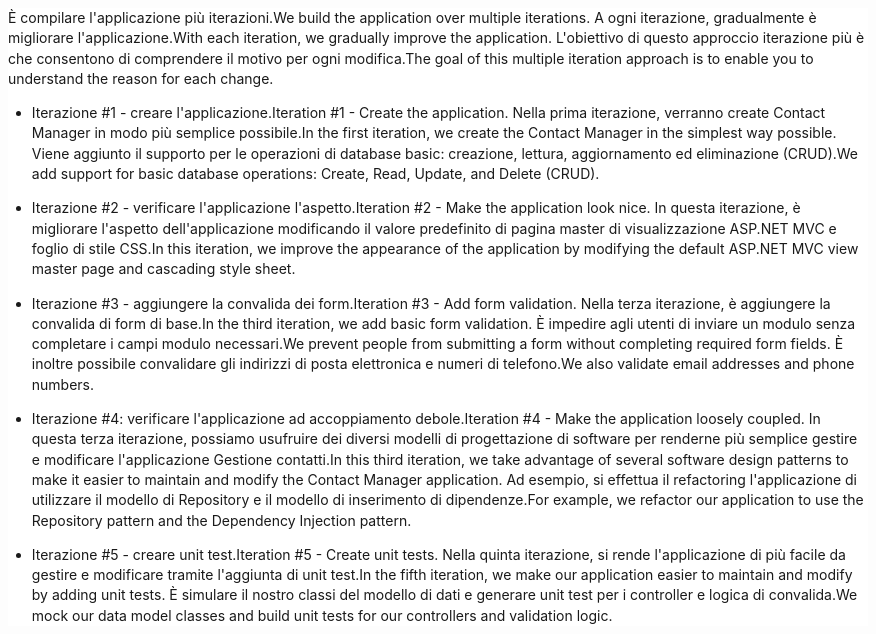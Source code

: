 <span data-ttu-id="b0d3c-112">È compilare l'applicazione più iterazioni.</span><span class="sxs-lookup"><span data-stu-id="b0d3c-112">We build the application over multiple iterations.</span></span> <span data-ttu-id="b0d3c-113">A ogni iterazione, gradualmente è migliorare l'applicazione.</span><span class="sxs-lookup"><span data-stu-id="b0d3c-113">With each iteration, we gradually improve the application.</span></span> <span data-ttu-id="b0d3c-114">L'obiettivo di questo approccio iterazione più è che consentono di comprendere il motivo per ogni modifica.</span><span class="sxs-lookup"><span data-stu-id="b0d3c-114">The goal of this multiple iteration approach is to enable you to understand the reason for each change.</span></span>

- <span data-ttu-id="b0d3c-115">Iterazione #1 - creare l'applicazione.</span><span class="sxs-lookup"><span data-stu-id="b0d3c-115">Iteration #1 - Create the application.</span></span> <span data-ttu-id="b0d3c-116">Nella prima iterazione, verranno create Contact Manager in modo più semplice possibile.</span><span class="sxs-lookup"><span data-stu-id="b0d3c-116">In the first iteration, we create the Contact Manager in the simplest way possible.</span></span> <span data-ttu-id="b0d3c-117">Viene aggiunto il supporto per le operazioni di database basic: creazione, lettura, aggiornamento ed eliminazione (CRUD).</span><span class="sxs-lookup"><span data-stu-id="b0d3c-117">We add support for basic database operations: Create, Read, Update, and Delete (CRUD).</span></span>

- <span data-ttu-id="b0d3c-118">Iterazione #2 - verificare l'applicazione l'aspetto.</span><span class="sxs-lookup"><span data-stu-id="b0d3c-118">Iteration #2 - Make the application look nice.</span></span> <span data-ttu-id="b0d3c-119">In questa iterazione, è migliorare l'aspetto dell'applicazione modificando il valore predefinito di pagina master di visualizzazione ASP.NET MVC e foglio di stile CSS.</span><span class="sxs-lookup"><span data-stu-id="b0d3c-119">In this iteration, we improve the appearance of the application by modifying the default ASP.NET MVC view master page and cascading style sheet.</span></span>

- <span data-ttu-id="b0d3c-120">Iterazione #3 - aggiungere la convalida dei form.</span><span class="sxs-lookup"><span data-stu-id="b0d3c-120">Iteration #3 - Add form validation.</span></span> <span data-ttu-id="b0d3c-121">Nella terza iterazione, è aggiungere la convalida di form di base.</span><span class="sxs-lookup"><span data-stu-id="b0d3c-121">In the third iteration, we add basic form validation.</span></span> <span data-ttu-id="b0d3c-122">È impedire agli utenti di inviare un modulo senza completare i campi modulo necessari.</span><span class="sxs-lookup"><span data-stu-id="b0d3c-122">We prevent people from submitting a form without completing required form fields.</span></span> <span data-ttu-id="b0d3c-123">È inoltre possibile convalidare gli indirizzi di posta elettronica e numeri di telefono.</span><span class="sxs-lookup"><span data-stu-id="b0d3c-123">We also validate email addresses and phone numbers.</span></span>

- <span data-ttu-id="b0d3c-124">Iterazione #4: verificare l'applicazione ad accoppiamento debole.</span><span class="sxs-lookup"><span data-stu-id="b0d3c-124">Iteration #4 - Make the application loosely coupled.</span></span> <span data-ttu-id="b0d3c-125">In questa terza iterazione, possiamo usufruire dei diversi modelli di progettazione di software per renderne più semplice gestire e modificare l'applicazione Gestione contatti.</span><span class="sxs-lookup"><span data-stu-id="b0d3c-125">In this third iteration, we take advantage of several software design patterns to make it easier to maintain and modify the Contact Manager application.</span></span> <span data-ttu-id="b0d3c-126">Ad esempio, si effettua il refactoring l'applicazione di utilizzare il modello di Repository e il modello di inserimento di dipendenze.</span><span class="sxs-lookup"><span data-stu-id="b0d3c-126">For example, we refactor our application to use the Repository pattern and the Dependency Injection pattern.</span></span>

- <span data-ttu-id="b0d3c-127">Iterazione #5 - creare unit test.</span><span class="sxs-lookup"><span data-stu-id="b0d3c-127">Iteration #5 - Create unit tests.</span></span> <span data-ttu-id="b0d3c-128">Nella quinta iterazione, si rende l'applicazione di più facile da gestire e modificare tramite l'aggiunta di unit test.</span><span class="sxs-lookup"><span data-stu-id="b0d3c-128">In the fifth iteration, we make our application easier to maintain and modify by adding unit tests.</span></span> <span data-ttu-id="b0d3c-129">È simulare il nostro classi del modello di dati e generare unit test per i controller e logica di convalida.</span><span class="sxs-lookup"><span data-stu-id="b0d3c-129">We mock our data model classes and build unit tests for our controllers and validation logic.</span></span>

